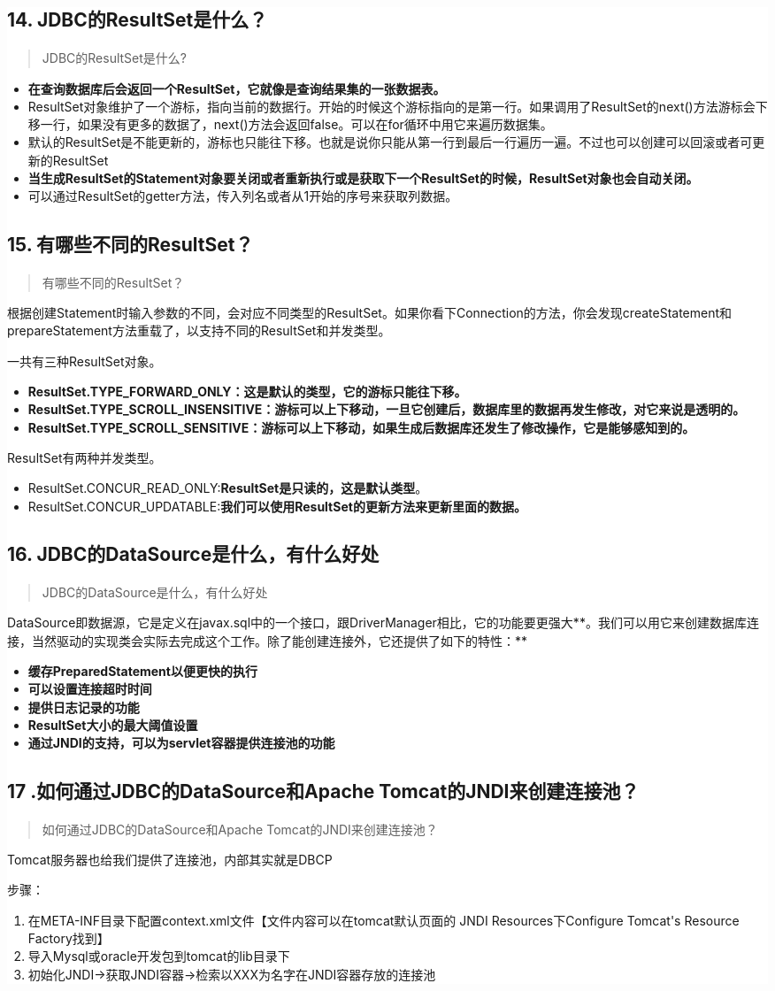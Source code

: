  

## 14. JDBC的ResultSet是什么？

> JDBC的ResultSet是什么?

- **在查询数据库后会返回一个ResultSet，它就像是查询结果集的一张数据表。** 
- ResultSet对象维护了一个游标，指向当前的数据行。开始的时候这个游标指向的是第一行。如果调用了ResultSet的next()方法游标会下移一行，如果没有更多的数据了，next()方法会返回false。可以在for循环中用它来遍历数据集。 
- 默认的ResultSet是不能更新的，游标也只能往下移。也就是说你只能从第一行到最后一行遍历一遍。不过也可以创建可以回滚或者可更新的ResultSet
- **当生成ResultSet的Statement对象要关闭或者重新执行或是获取下一个ResultSet的时候，ResultSet对象也会自动关闭。** 
- 可以通过ResultSet的getter方法，传入列名或者从1开始的序号来获取列数据。 

## 15. 有哪些不同的ResultSet？

> 有哪些不同的ResultSet？

根据创建Statement时输入参数的不同，会对应不同类型的ResultSet。如果你看下Connection的方法，你会发现createStatement和prepareStatement方法重载了，以支持不同的ResultSet和并发类型。

一共有三种ResultSet对象。

- **ResultSet.TYPE_FORWARD_ONLY：这是默认的类型，它的游标只能往下移。**
- **ResultSet.TYPE_SCROLL_INSENSITIVE：游标可以上下移动，一旦它创建后，数据库里的数据再发生修改，对它来说是透明的。** 
- **ResultSet.TYPE_SCROLL_SENSITIVE：游标可以上下移动，如果生成后数据库还发生了修改操作，它是能够感知到的。**

ResultSet有两种并发类型。

- ResultSet.CONCUR_READ_ONLY:**ResultSet是只读的，这是默认类型**。
- ResultSet.CONCUR_UPDATABLE:**我们可以使用ResultSet的更新方法来更新里面的数据。**

## 16. JDBC的DataSource是什么，有什么好处

> JDBC的DataSource是什么，有什么好处

DataSource即数据源，它是定义在javax.sql中的一个接口，跟DriverManager相比，它的功能要更强大**。我们可以用它来创建数据库连接，当然驱动的实现类会实际去完成这个工作。除了能创建连接外，它还提供了如下的特性：**

- **缓存PreparedStatement以便更快的执行**
- **可以设置连接超时时间**
- **提供日志记录的功能**
- **ResultSet大小的最大阈值设置**
- **通过JNDI的支持，可以为servlet容器提供连接池的功能**

## 17 .如何通过JDBC的DataSource和Apache Tomcat的JNDI来创建连接池？

> 如何通过JDBC的DataSource和Apache Tomcat的JNDI来创建连接池？

 

Tomcat服务器也给我们提供了连接池，内部其实就是DBCP

步骤：

1. 在META-INF目录下配置context.xml文件【文件内容可以在tomcat默认页面的 JNDI Resources下Configure Tomcat's Resource Factory找到】
2. 导入Mysql或oracle开发包到tomcat的lib目录下
3. 初始化JNDI->获取JNDI容器->检索以XXX为名字在JNDI容器存放的连接池
